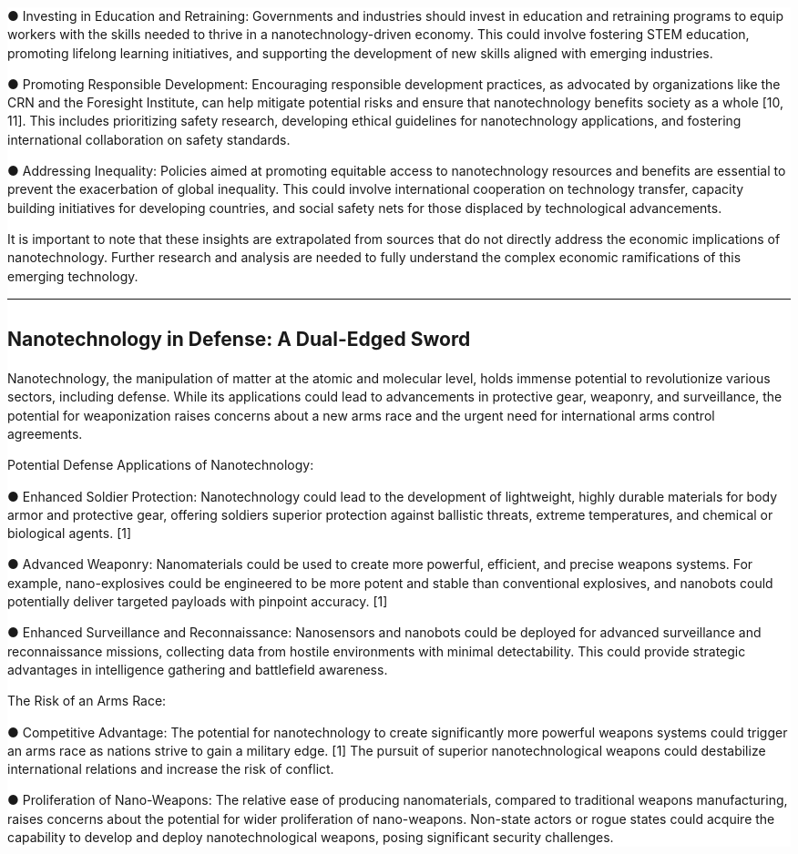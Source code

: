 ● Investing in Education and Retraining: Governments and industries should invest in education and retraining programs to equip workers with the skills needed to thrive in a nanotechnology-driven economy. This could involve fostering STEM education, promoting lifelong learning initiatives, and supporting the development of new skills aligned with emerging industries.

● Promoting Responsible Development: Encouraging responsible development practices, as advocated by organizations like the CRN and the Foresight Institute, can help mitigate potential risks and ensure that nanotechnology benefits society as a whole \[10, 11\]. This includes prioritizing safety research, developing ethical guidelines for nanotechnology applications, and fostering international collaboration on safety standards.

● Addressing Inequality: Policies aimed at promoting equitable access to nanotechnology resources and benefits are essential to prevent the exacerbation of global inequality. This could involve international cooperation on technology transfer, capacity building initiatives for developing countries, and social safety nets for those displaced by technological advancements.

It is important to note that these insights are extrapolated from sources that do not directly address the economic implications of nanotechnology. Further research and analysis are needed to fully understand the complex economic ramifications of this emerging technology.

---

## Nanotechnology in Defense: A Dual-Edged Sword

Nanotechnology, the manipulation of matter at the atomic and molecular level, holds immense potential to revolutionize various sectors, including defense. While its applications could lead to advancements in protective gear, weaponry, and surveillance, the potential for weaponization raises concerns about a new arms race and the urgent need for international arms control agreements.

Potential Defense Applications of Nanotechnology:

● Enhanced Soldier Protection: Nanotechnology could lead to the development of lightweight, highly durable materials for body armor and protective gear, offering soldiers superior protection against ballistic threats, extreme temperatures, and chemical or biological agents. \[1\]

● Advanced Weaponry: Nanomaterials could be used to create more powerful, efficient, and precise weapons systems. For example, nano-explosives could be engineered to be more potent and stable than conventional explosives, and nanobots could potentially deliver targeted payloads with pinpoint accuracy. \[1\]

● Enhanced Surveillance and Reconnaissance: Nanosensors and nanobots could be deployed for advanced surveillance and reconnaissance missions, collecting data from hostile environments with minimal detectability. This could provide strategic advantages in intelligence gathering and battlefield awareness.

The Risk of an Arms Race:

● Competitive Advantage: The potential for nanotechnology to create significantly more powerful weapons systems could trigger an arms race as nations strive to gain a military edge. \[1\] The pursuit of superior nanotechnological weapons could destabilize international relations and increase the risk of conflict.

● Proliferation of Nano-Weapons: The relative ease of producing nanomaterials, compared to traditional weapons manufacturing, raises concerns about the potential for wider proliferation of nano-weapons. Non-state actors or rogue states could acquire the capability to develop and deploy nanotechnological weapons, posing significant security challenges.
